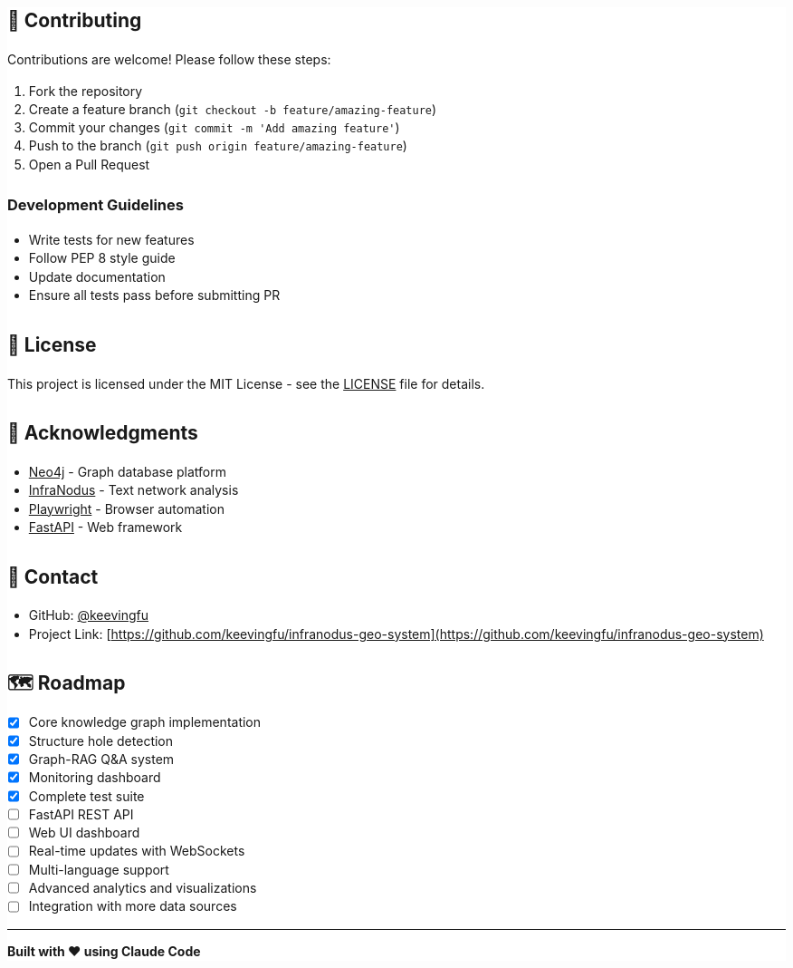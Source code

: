 ## 🤝 Contributing

Contributions are welcome! Please follow these steps:

1. Fork the repository
2. Create a feature branch (`git checkout -b feature/amazing-feature`)
3. Commit your changes (`git commit -m 'Add amazing feature'`)
4. Push to the branch (`git push origin feature/amazing-feature`)
5. Open a Pull Request

### Development Guidelines

- Write tests for new features
- Follow PEP 8 style guide
- Update documentation
- Ensure all tests pass before submitting PR

## 📝 License

This project is licensed under the MIT License - see the [LICENSE](LICENSE) file for details.

## 🙏 Acknowledgments

- [Neo4j](https://neo4j.com/) - Graph database platform
- [InfraNodus](https://infranodus.com/) - Text network analysis
- [Playwright](https://playwright.dev/) - Browser automation
- [FastAPI](https://fastapi.tiangolo.com/) - Web framework

## 📧 Contact

- GitHub: [@keevingfu](https://github.com/keevingfu)
- Project Link: [https://github.com/keevingfu/infranodus-geo-system](https://github.com/keevingfu/infranodus-geo-system)

## 🗺️ Roadmap

- [x] Core knowledge graph implementation
- [x] Structure hole detection
- [x] Graph-RAG Q&A system
- [x] Monitoring dashboard
- [x] Complete test suite
- [ ] FastAPI REST API
- [ ] Web UI dashboard
- [ ] Real-time updates with WebSockets
- [ ] Multi-language support
- [ ] Advanced analytics and visualizations
- [ ] Integration with more data sources

---

**Built with ❤️ using Claude Code**
